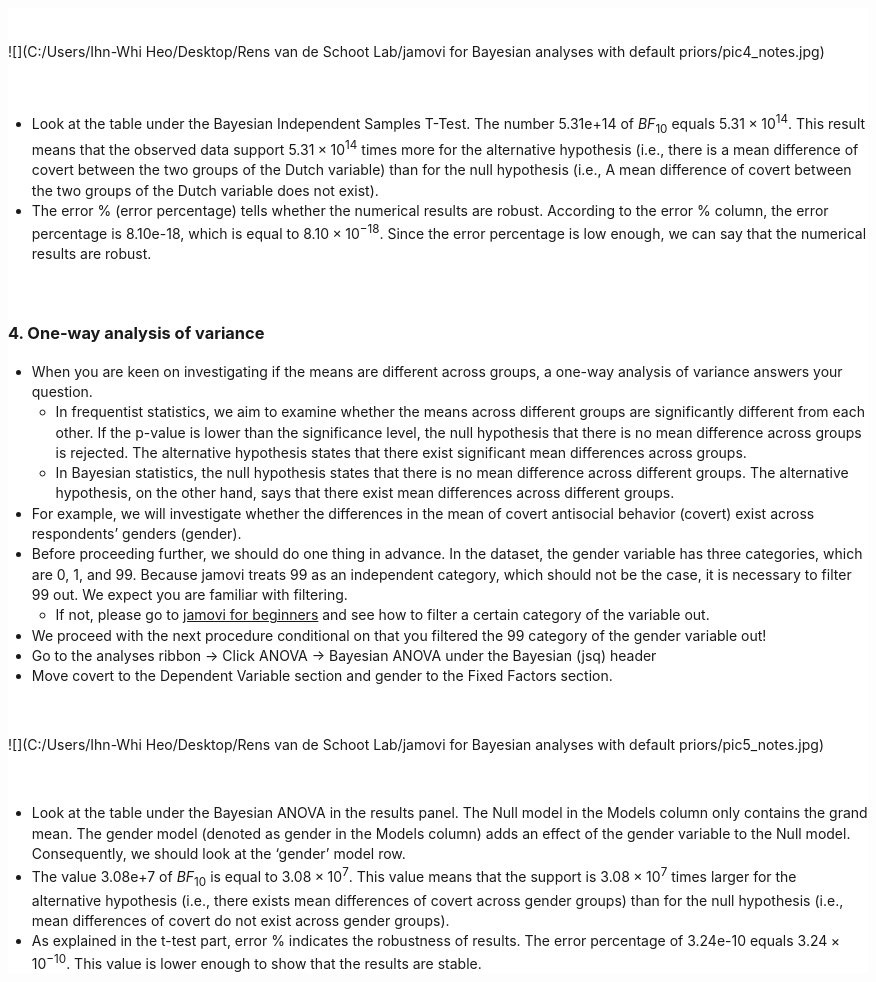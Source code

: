 <br>

![](C:/Users/Ihn-Whi Heo/Desktop/Rens van de Schoot Lab/jamovi for Bayesian analyses with default priors/pic4_notes.jpg)

<br>

-	Look at the table under the Bayesian Independent Samples T-Test. The number 5.31e+14 of $BF_{10}$ equals $5.31 × 10^{14}$. This result means that the observed data support $5.31 × 10^{14}$ times more for the alternative hypothesis (i.e., there is a mean difference of covert between the two groups of the Dutch variable) than for the null hypothesis (i.e., A mean difference of covert between the two groups of the Dutch variable does not exist).
-	The error % (error percentage) tells whether the numerical results are robust. According to the error % column, the error percentage is 8.10e-18, which is equal to $8.10 × 10^{-18}$. Since the error percentage is low enough, we can say that the numerical results are robust.

<br>

### 4. One-way analysis of variance

-	When you are keen on investigating if the means are different across groups, a one-way analysis of variance answers your question.
    -	In frequentist statistics, we aim to examine whether the means across different groups are significantly different from each other. If the p-value is lower than the significance level, the null hypothesis that there is no mean difference across groups is rejected. The alternative hypothesis states that there exist significant mean differences across groups.
    -	In Bayesian statistics, the null hypothesis states that there is no mean difference across different groups. The alternative hypothesis, on the other hand, says that there exist mean differences across different groups.
-	For example, we will investigate whether the differences in the mean of covert antisocial behavior (covert) exist across respondents’ genders (gender).
-	Before proceeding further, we should do one thing in advance. In the dataset, the gender variable has three categories, which are 0, 1, and 99. Because jamovi treats 99 as an independent category, which should not be the case, it is necessary to filter 99 out. We expect you are familiar with filtering.
    -	If not, please go to [jamovi for beginners](https://www.rensvandeschoot.com/tutorials/jamovi-for-beginners/) and see how to filter a certain category of the variable out.
-	We proceed with the next procedure conditional on that you filtered the 99 category of the gender variable out!
-	Go to the analyses ribbon -> Click ANOVA -> Bayesian ANOVA under the Bayesian (jsq) header
-	Move covert to the Dependent Variable section and gender to the Fixed Factors section.

<br>

![](C:/Users/Ihn-Whi Heo/Desktop/Rens van de Schoot Lab/jamovi for Bayesian analyses with default priors/pic5_notes.jpg)

<br>

-	Look at the table under the Bayesian ANOVA in the results panel. The Null model in the Models column only contains the grand mean. The gender model (denoted as gender in the Models column) adds an effect of the gender variable to the Null model. Consequently, we should look at the ‘gender’ model row.
-	The value 3.08e+7 of $BF_{10}$ is equal to $3.08 × 10^{7}$. This value means that the support is $3.08 × 10^{7}$ times larger for the alternative hypothesis (i.e., there exists mean differences of covert across gender groups) than for the null hypothesis (i.e., mean differences of covert do not exist across gender groups).
-	As explained in the t-test part, error % indicates the robustness of results. The error percentage of 3.24e-10 equals $3.24 × 10^{-10}$. This value is lower enough to show that the results are stable.
